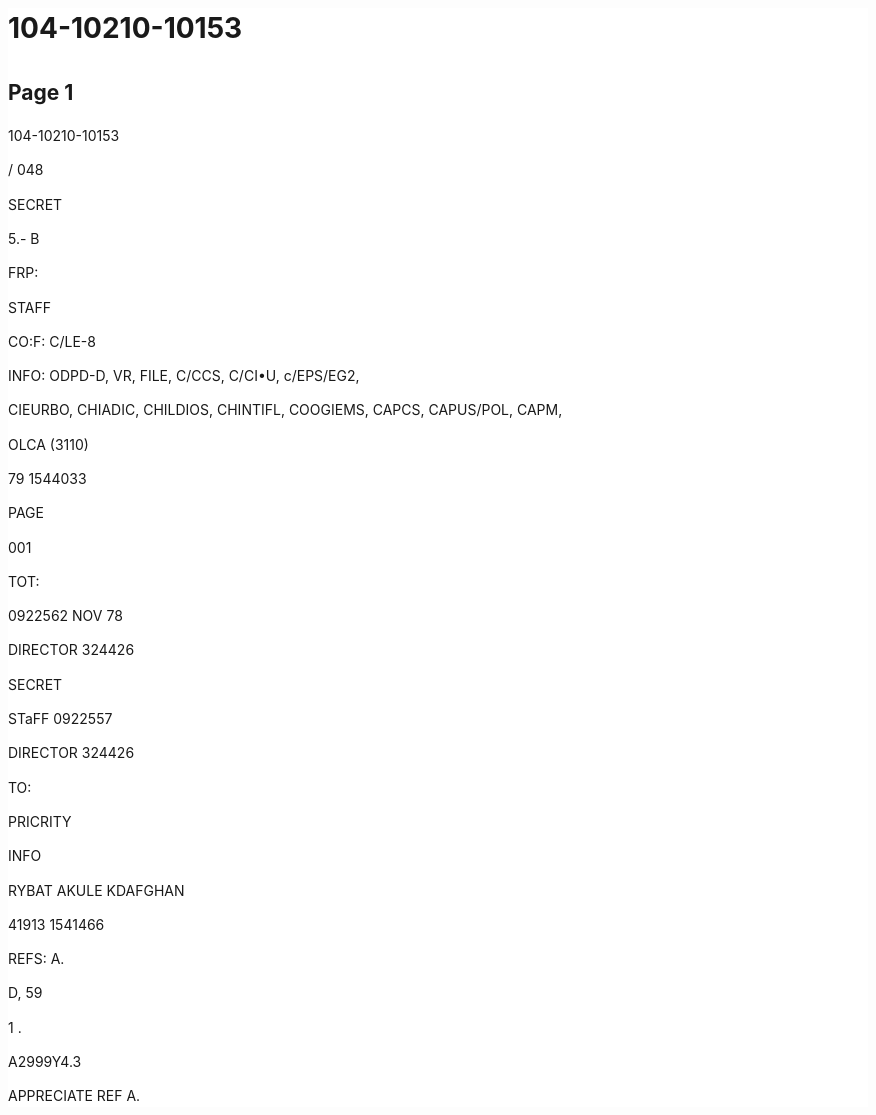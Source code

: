 # 104-10210-10153

## Page 1

104-10210-10153

/ 048

SECRET

5.- B

FRP:

STAFF

CO:F: C/LE-8

INFO: ODPD-D, VR, FILE, C/CCS, C/CI•U, c/EPS/EG2,

CIEURBO, CHIADIC, CHILDIOS, CHINTIFL, COOGIEMS, CAPCS, CAPUS/POL, CAPM,

OLCA (3110)

79 1544033

PAGE

001

TOT:

0922562 NOV 78

DIRECTOR 324426

SECRET

STaFF 0922557

DIRECTOR 324426

TO:

PRICRITY

INFO

RYBAT AKULE KDAFGHAN

41913 1541466

REFS: A.

D, 59

1 .

A2999Y4.3

APPRECIATE REF A.
